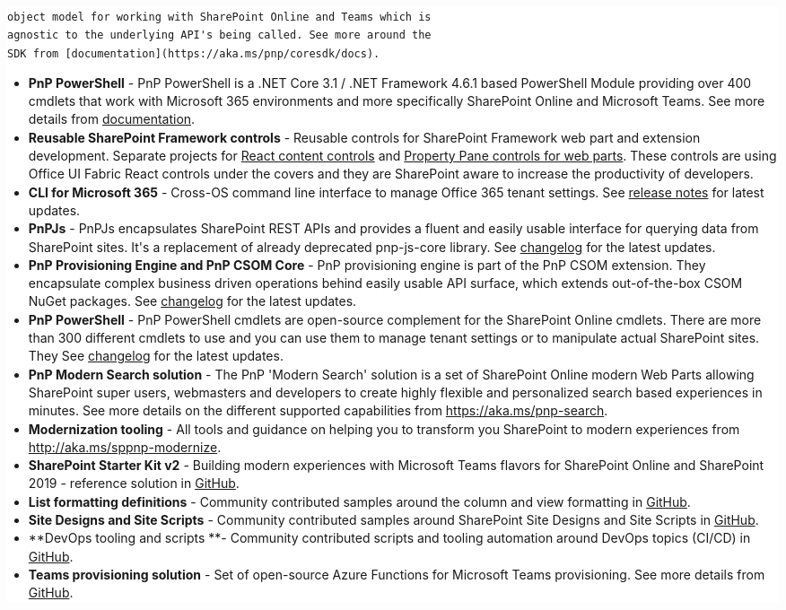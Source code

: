     object model for working with SharePoint Online and Teams which is
    agnostic to the underlying API's being called. See more around the
    SDK from [documentation](https://aka.ms/pnp/coresdk/docs).
-   **PnP PowerShell** - PnP PowerShell is a .NET Core 3.1 / .NET
    Framework 4.6.1 based PowerShell Module providing over 400 cmdlets
    that work with Microsoft 365 environments and more specifically
    SharePoint Online and Microsoft Teams. See more details from
    [documentation](https://pnp.github.io/powershell/).
-   **Reusable SharePoint Framework controls** - Reusable controls for
    SharePoint Framework web part and extension development. Separate
    projects for [React content
    controls](https://pnp.github.io/sp-dev-fx-controls-react/) and
    [Property Pane controls for web
    parts](https://github.com/pnp/sp-dev-fx-property-controls). These
    controls are using Office UI Fabric React controls under the covers
    and they are SharePoint aware to increase the productivity of
    developers.
-   **CLI for Microsoft 365** - Cross-OS command line interface to
    manage Office 365 tenant settings. See [release
    notes](https://pnp.github.io/cli-microsoft365/about/release-notes/)
    for latest updates. 
-   **PnPJs** - PnPJs encapsulates SharePoint REST APIs and provides a
    fluent and easily usable interface for querying data from SharePoint
    sites. It's a replacement of already deprecated pnp-js-core
    library. See
    [changelog](https://github.com/pnp/pnpjs/blob/main/CHANGELOG.md) for
    the latest updates.
-   **PnP Provisioning Engine and PnP CSOM Core** - PnP provisioning
    engine is part of the PnP CSOM extension. They encapsulate complex
    business driven operations behind easily usable API surface, which
    extends out-of-the-box CSOM NuGet packages. See
    [changelog](https://github.com/SharePoint/PnP-Sites-Core/blob/master/CHANGELOG.md)
    for the latest updates.
-   **PnP PowerShell** - PnP PowerShell cmdlets are open-source
    complement for the SharePoint Online cmdlets. There are more than
    300 different cmdlets to use and you can use them to manage tenant
    settings or to manipulate actual SharePoint sites. They See
    [changelog](https://github.com/SharePoint/PnP-PowerShell/blob/master/CHANGELOG.md)
    for the latest updates.
-   **PnP Modern Search solution** - The PnP 'Modern Search' solution
    is a set of SharePoint Online modern Web Parts allowing SharePoint
    super users, webmasters and developers to create highly flexible and
    personalized search based experiences in minutes. See more details
    on the different supported capabilities from
    <https://aka.ms/pnp-search>.
-   **Modernization tooling** - All tools and guidance on helping you to
    transform you SharePoint to modern experiences from
    <http://aka.ms/sppnp-modernize>.
-   **SharePoint Starter Kit v2** - Building modern experiences with
    Microsoft Teams flavors for SharePoint Online and SharePoint 2019 -
    reference solution in
    [GitHub](https://github.com/SharePoint/sp-starter-kit).
-   **List formatting definitions** - Community contributed samples
    around the column and view formatting in
    [GitHub](https://github.com/SharePoint/sp-dev-list-formatting).
-   **Site Designs and Site Scripts** - Community contributed samples
    around SharePoint Site Designs and Site Scripts in
    [GitHub](https://github.com/SharePoint/sp-dev-site-scripts).
-   **DevOps tooling and scripts **- Community contributed scripts and
    tooling automation around DevOps topics (CI/CD) in
    [GitHub](https://github.com/SharePoint/sp-dev-build-extensions).
-   **Teams provisioning solution** - Set of open-source Azure Functions
    for Microsoft Teams provisioning. See more details from
    [GitHub](https://github.com/pnp/OrchestratedProvisioning).